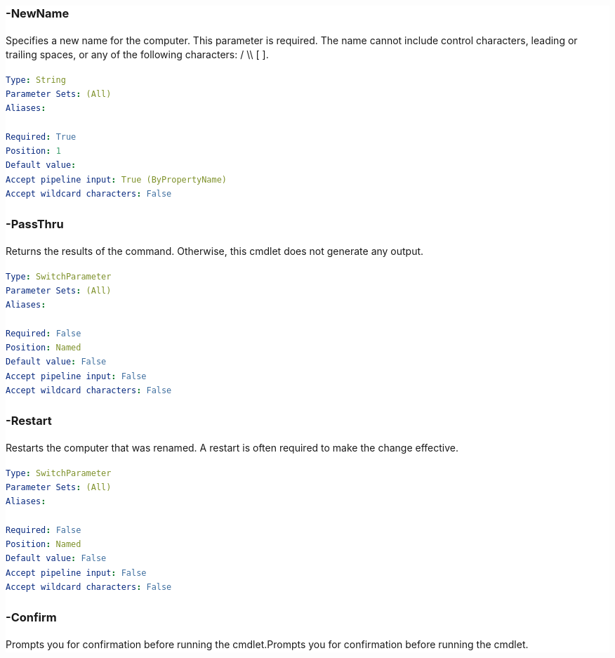### -NewName
Specifies a new name for the computer.
This parameter is required.
The name cannot include control characters, leading or trailing spaces, or any of the following characters: / \\\\ \[ \].

```yaml
Type: String
Parameter Sets: (All)
Aliases: 

Required: True
Position: 1
Default value: 
Accept pipeline input: True (ByPropertyName)
Accept wildcard characters: False
```

### -PassThru
Returns the results of the command.
Otherwise, this cmdlet does not generate any output.

```yaml
Type: SwitchParameter
Parameter Sets: (All)
Aliases: 

Required: False
Position: Named
Default value: False
Accept pipeline input: False
Accept wildcard characters: False
```

### -Restart
Restarts the computer that was renamed.
A restart is often required to make the change effective.

```yaml
Type: SwitchParameter
Parameter Sets: (All)
Aliases: 

Required: False
Position: Named
Default value: False
Accept pipeline input: False
Accept wildcard characters: False
```

### -Confirm
Prompts you for confirmation before running the cmdlet.Prompts you for confirmation before running the cmdlet.
